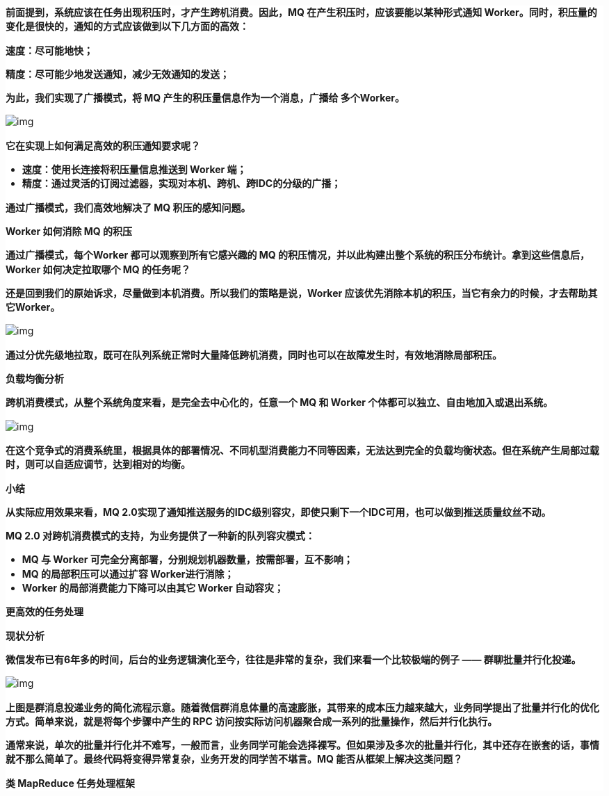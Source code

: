 **前面提到，系统应该在任务出现积压时，才产生跨机消费。因此，MQ 在产生积压时，应该要能以某种形式通知 Worker。同时，积压量的变化是很快的，通知的方式应该做到以下几方面的高效：**

**速度：尽可能地快；**

**精度：尽可能少地发送通知，减少无效通知的发送；**

**为此，我们实现了广播模式，将 MQ 产生的积压量信息作为一个消息，广播给 多个Worker。**

![img](http://img.mp.itc.cn/upload/20170427/bf5084630c2f4ef5a8bd1c5438d56b6d.jpeg)

**它在实现上如何满足高效的积压通知要求呢？**

- **速度：使用长连接将积压量信息推送到 Worker 端；**
- **精度：通过灵活的订阅过滤器，实现对本机、跨机、跨IDC的分级的广播；**

**通过广播模式，我们高效地解决了 MQ 积压的感知问题。**

****Worker 如何消除 MQ 的积压****

**通过广播模式，每个Worker 都可以观察到所有它感兴趣的 MQ 的积压情况，并以此构建出整个系统的积压分布统计。拿到这些信息后，Worker 如何决定拉取哪个 MQ 的任务呢？**

**还是回到我们的原始诉求，尽量做到本机消费。所以我们的策略是说，Worker 应该优先消除本机的积压，当它有余力的时候，才去帮助其它Worker。**

![img](http://img.mp.itc.cn/upload/20170427/22ea7e9cbfaa42dab4a013c1e6c5805f.jpeg)

**通过分优先级地拉取，既可在队列系统正常时大量降低跨机消费，同时也可以在故障发生时，有效地消除局部积压。**

****负载均衡分析****

**跨机消费模式，从整个系统角度来看，是完全去中心化的，任意一个 MQ 和 Worker 个体都可以独立、自由地加入或退出系统。**

![img](http://img.mp.itc.cn/upload/20170427/41f2885c9e4d4e3b870e36ec1cf05871.jpeg)

**在这个竞争式的消费系统里，根据具体的部署情况、不同机型消费能力不同等因素，无法达到完全的负载均衡状态。但在系统产生局部过载时，则可以自适应调节，达到相对的均衡。**

****小结****

**从实际应用效果来看，MQ 2.0实现了通知推送服务的IDC级别容灾，即使只剩下一个IDC可用，也可以做到推送质量纹丝不动。**

**MQ 2.0 对跨机消费模式的支持，为业务提供了一种新的队列容灾模式：**

- **MQ 与 Worker 可完全分离部署，分别规划机器数量，按需部署，互不影响；**
- **MQ 的局部积压可以通过扩容 Worker进行消除；**
- **Worker 的局部消费能力下降可以由其它 Worker 自动容灾；**

**更高效的任务处理**

****现状分析****

**微信发布已有6年多的时间，后台的业务逻辑演化至今，往往是非常的复杂，我们来看一个比较极端的例子 —— 群聊批量并行化投递。**

![img](http://img.mp.itc.cn/upload/20170427/08ff5891fd4740d7b1161da52c250074.jpeg)

**上图是群消息投递业务的简化流程示意。随着微信群消息体量的高速膨胀，其带来的成本压力越来越大，业务同学提出了批量并行化的优化方式。简单来说，就是将每个步骤中产生的 RPC 访问按实际访问机器聚合成一系列的批量操作，然后并行化执行。**

**通常来说，单次的批量并行化并不难写，一般而言，业务同学可能会选择裸写。但如果涉及多次的批量并行化，其中还存在嵌套的话，事情就不那么简单了。最终代码将变得异常复杂，业务开发的同学苦不堪言。MQ 能否从框架上解决这类问题？**

****类 MapReduce 任务处理框架****
